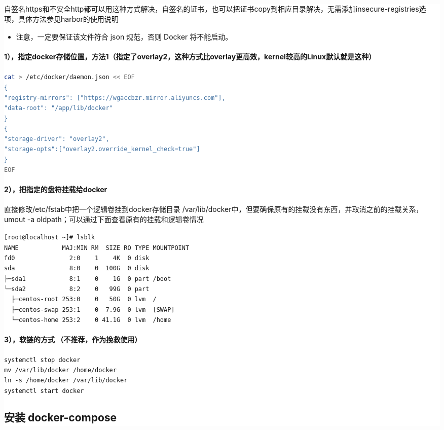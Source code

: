 

自签名https和不安全http都可以用这种方式解决，自签名的证书，也可以把证书copy到相应目录解决，无需添加insecure-registries选项，具体方法参见harbor的使用说明


- 注意，一定要保证该文件符合 json 规范，否则 Docker 将不能启动。

#### 1），指定docker存储位置，方法1（指定了overlay2，这种方式比overlay更高效，kernel较高的Linux默认就是这种）



```bash
cat > /etc/docker/daemon.json << EOF
{
"registry-mirrors": ["https://wgaccbzr.mirror.aliyuncs.com"],
"data-root": "/app/lib/docker"
}
{
"storage-driver": "overlay2",
"storage-opts":["overlay2.override_kernel_check=true"]
}
EOF
```



#### 2），把指定的盘符挂载给docker 

直接修改/etc/fstab中把一个逻辑卷挂到docker存储目录 /var/lib/docker中，但要确保原有的挂载没有东西，并取消之前的挂载关系， umout  -a   oldpath；可以通过下面查看原有的挂载和逻辑卷情况



```shell
[root@localhost ~]# lsblk
NAME            MAJ:MIN RM  SIZE RO TYPE MOUNTPOINT
fd0               2:0    1    4K  0 disk 
sda               8:0    0  100G  0 disk 
├─sda1            8:1    0    1G  0 part /boot
└─sda2            8:2    0   99G  0 part 
  ├─centos-root 253:0    0   50G  0 lvm  /
  ├─centos-swap 253:1    0  7.9G  0 lvm  [SWAP]
  └─centos-home 253:2    0 41.1G  0 lvm  /home
```



#### 3），软链的方式 （不推荐，作为挽救使用）



```shell
systemctl stop docker
mv /var/lib/docker /home/docker
ln -s /home/docker /var/lib/docker
systemctl start docker
```



## 安装 docker-compose
